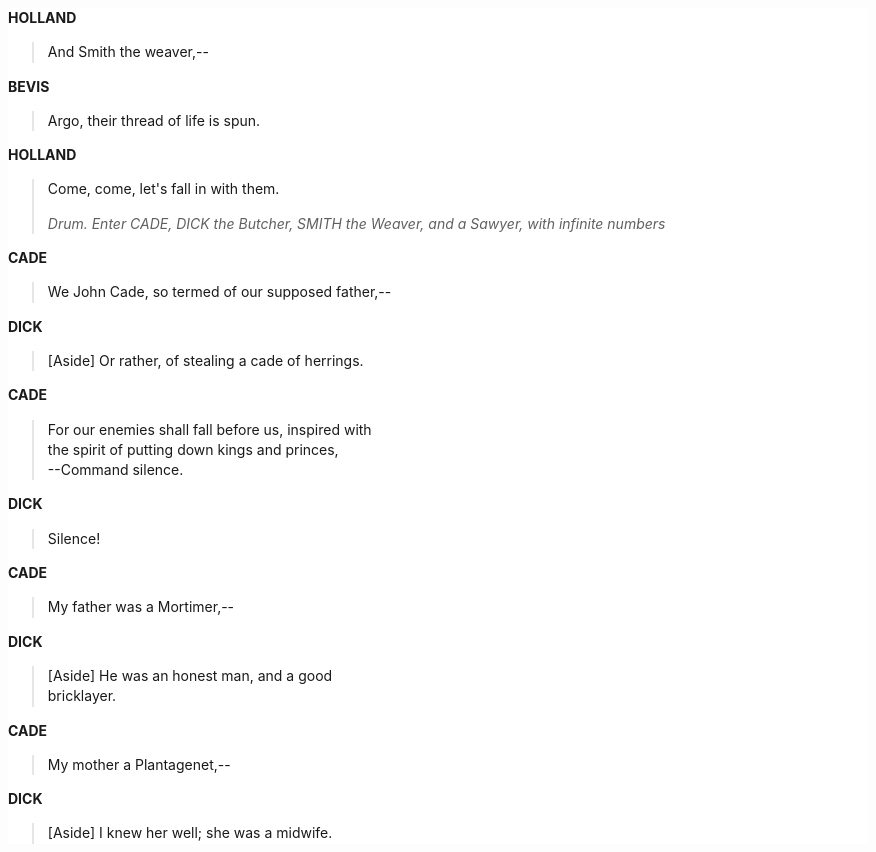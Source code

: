 <A NAME=speech14><b>HOLLAND</b></a>
<blockquote>
<A NAME=24>And Smith the weaver,--</A><br>
</blockquote>

<A NAME=speech15><b>BEVIS</b></a>
<blockquote>
<A NAME=25>Argo, their thread of life is spun.</A><br>
</blockquote>

<A NAME=speech16><b>HOLLAND</b></a>
<blockquote>
<A NAME=26>Come, come, let's fall in with them.</A><br>
<p><i>Drum. Enter CADE, DICK the Butcher, SMITH the Weaver, and a Sawyer, with infinite numbers</i></p>
</blockquote>

<A NAME=speech17><b>CADE</b></a>
<blockquote>
<A NAME=27>We John Cade, so termed of our supposed father,--</A><br>
</blockquote>

<A NAME=speech18><b>DICK</b></a>
<blockquote>
<A NAME=28>[Aside]  Or rather, of stealing a cade of herrings.</A><br>
</blockquote>

<A NAME=speech19><b>CADE</b></a>
<blockquote>
<A NAME=29>For our enemies shall fall before us, inspired with</A><br>
<A NAME=30>the spirit of putting down kings and princes,</A><br>
<A NAME=31>--Command silence.</A><br>
</blockquote>

<A NAME=speech20><b>DICK</b></a>
<blockquote>
<A NAME=32>Silence!</A><br>
</blockquote>

<A NAME=speech21><b>CADE</b></a>
<blockquote>
<A NAME=33>My father was a Mortimer,--</A><br>
</blockquote>

<A NAME=speech22><b>DICK</b></a>
<blockquote>
<A NAME=34>[Aside]  He was an honest man, and a good</A><br>
<A NAME=35>bricklayer.</A><br>
</blockquote>

<A NAME=speech23><b>CADE</b></a>
<blockquote>
<A NAME=36>My mother a Plantagenet,--</A><br>
</blockquote>

<A NAME=speech24><b>DICK</b></a>
<blockquote>
<A NAME=37>[Aside]  I knew her well; she was a midwife.</A><br>
</blockquote>
